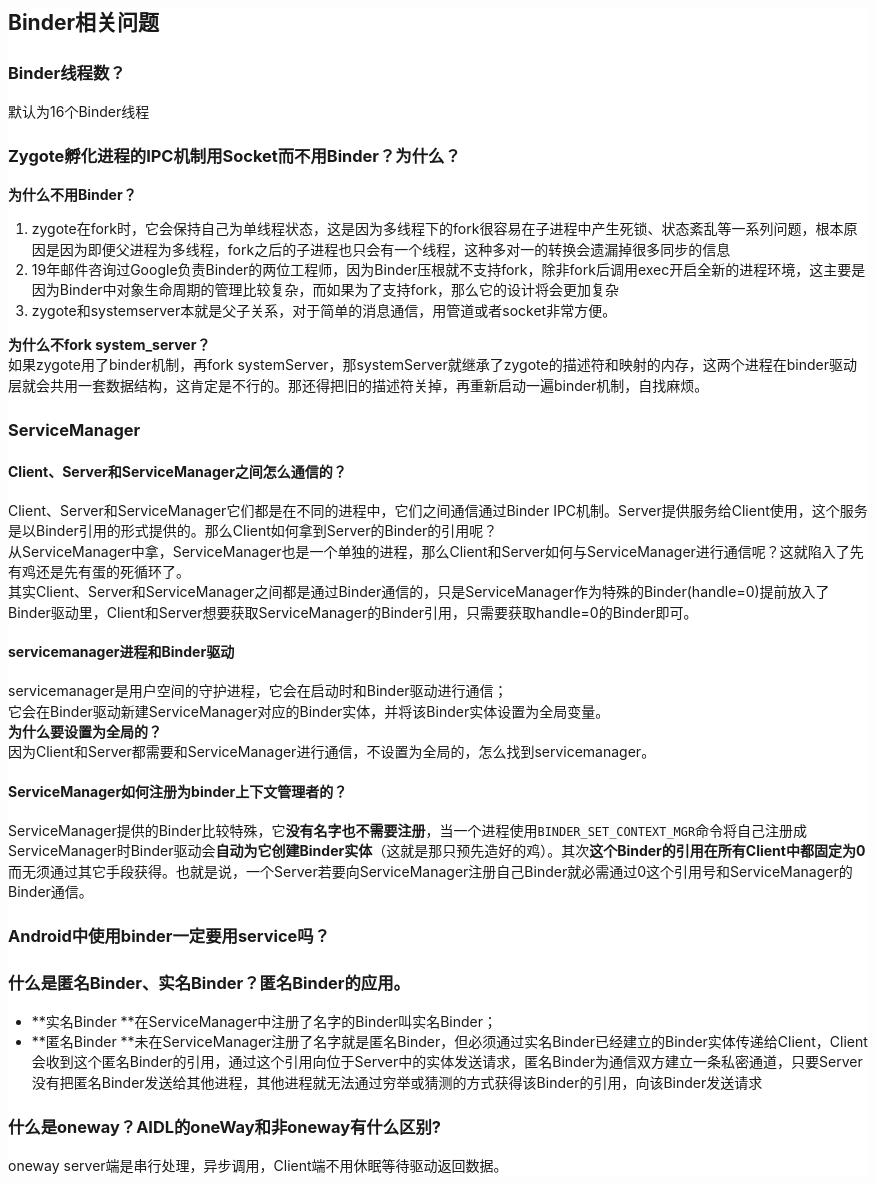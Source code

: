 ## Binder相关问题

### Binder线程数？

默认为16个Binder线程

### Zygote孵化进程的IPC机制用Socket而不用Binder？为什么？

**为什么不用Binder？**

1. zygote在fork时，它会保持自己为单线程状态，这是因为多线程下的fork很容易在子进程中产生死锁、状态紊乱等一系列问题，根本原因是因为即便父进程为多线程，fork之后的子进程也只会有一个线程，这种多对一的转换会遗漏掉很多同步的信息
2. 19年邮件咨询过Google负责Binder的两位工程师，因为Binder压根就不支持fork，除非fork后调用exec开启全新的进程环境，这主要是因为Binder中对象生命周期的管理比较复杂，而如果为了支持fork，那么它的设计将会更加复杂
3. zygote和systemserver本就是父子关系，对于简单的消息通信，用管道或者socket非常方便。

**为什么不fork system_server？**<br />如果zygote用了binder机制，再fork systemServer，那systemServer就继承了zygote的描述符和映射的内存，这两个进程在binder驱动层就会共用一套数据结构，这肯定是不行的。那还得把旧的描述符关掉，再重新启动一遍binder机制，自找麻烦。

### ServiceManager

#### Client、Server和ServiceManager之间怎么通信的？

Client、Server和ServiceManager它们都是在不同的进程中，它们之间通信通过Binder IPC机制。Server提供服务给Client使用，这个服务是以Binder引用的形式提供的。那么Client如何拿到Server的Binder的引用呢？<br />从ServiceManager中拿，ServiceManager也是一个单独的进程，那么Client和Server如何与ServiceManager进行通信呢？这就陷入了先有鸡还是先有蛋的死循环了。<br />其实Client、Server和ServiceManager之间都是通过Binder通信的，只是ServiceManager作为特殊的Binder(handle=0)提前放入了Binder驱动里，Client和Server想要获取ServiceManager的Binder引用，只需要获取handle=0的Binder即可。

#### servicemanager进程和Binder驱动

servicemanager是用户空间的守护进程，它会在启动时和Binder驱动进行通信；<br />它会在Binder驱动新建ServiceManager对应的Binder实体，并将该Binder实体设置为全局变量。<br />**为什么要设置为全局的？**<br />因为Client和Server都需要和ServiceManager进行通信，不设置为全局的，怎么找到servicemanager。

#### ServiceManager如何注册为binder上下文管理者的？

ServiceManager提供的Binder比较特殊，它**没有名字也不需要注册**，当一个进程使用`BINDER_SET_CONTEXT_MGR`命令将自己注册成ServiceManager时Binder驱动会**自动为它创建Binder实体**（这就是那只预先造好的鸡）。其次**这个Binder的引用在所有Client中都固定为0**而无须通过其它手段获得。也就是说，一个Server若要向ServiceManager注册自己Binder就必需通过0这个引用号和ServiceManager的Binder通信。

### Android中使用binder一定要用service吗？

### 什么是匿名Binder、实名Binder？匿名Binder的应用。

- **实名Binder **在ServiceManager中注册了名字的Binder叫实名Binder；
- **匿名Binder **未在ServiceManager注册了名字就是匿名Binder，但必须通过实名Binder已经建立的Binder实体传递给Client，Client会收到这个匿名Binder的引用，通过这个引用向位于Server中的实体发送请求，匿名Binder为通信双方建立一条私密通道，只要Server没有把匿名Binder发送给其他进程，其他进程就无法通过穷举或猜测的方式获得该Binder的引用，向该Binder发送请求

### 什么是oneway？**AIDL的oneWay和非oneway有什么区别?**

oneway server端是串行处理，异步调用，Client端不用休眠等待驱动返回数据。
